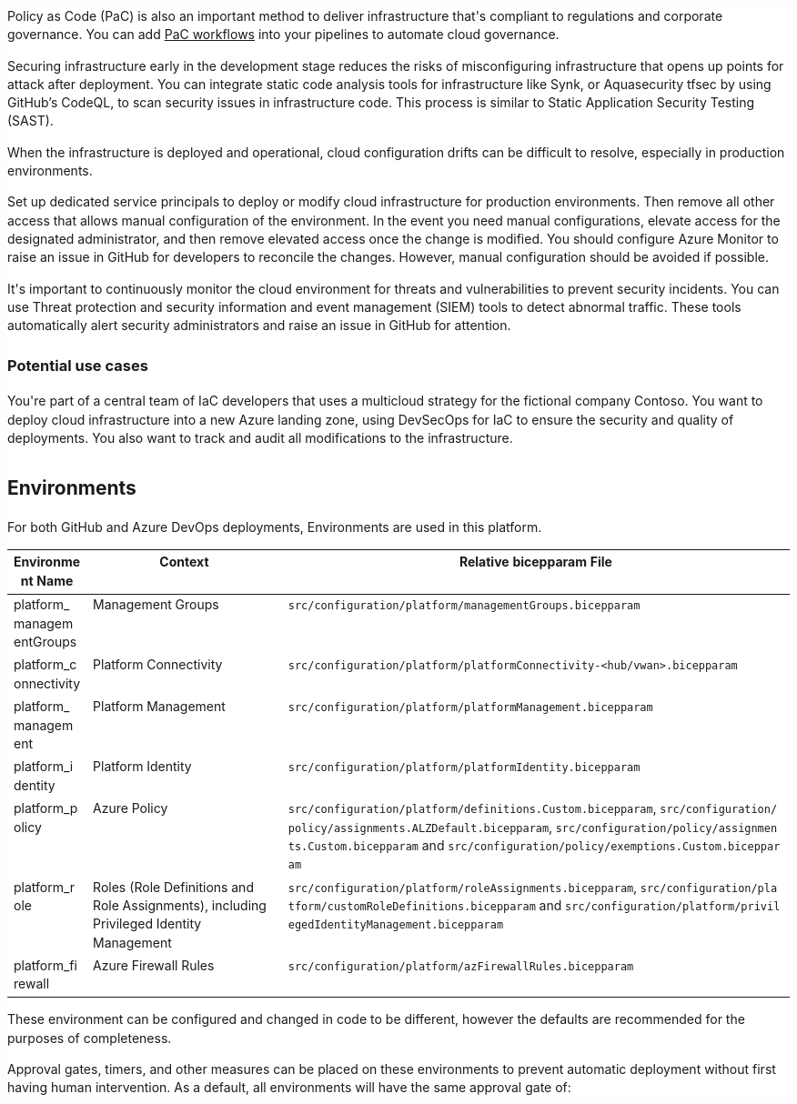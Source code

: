 Policy as Code (PaC) is also an important method to deliver infrastructure that's compliant to regulations and corporate governance. You can add [PaC workflows](https://learn.microsoft.com/en-us/azure/governance/policy/concepts/policy-as-code) into your pipelines to automate cloud governance.

Securing infrastructure early in the development stage reduces the risks of misconfiguring infrastructure that opens up points for attack after deployment. You can integrate static code analysis tools for infrastructure like Synk, or Aquasecurity tfsec by using GitHub’s CodeQL, to scan security issues in infrastructure code. This process is similar to Static Application Security Testing (SAST).

When the infrastructure is deployed and operational, cloud configuration drifts can be difficult to resolve, especially in production environments.

Set up dedicated service principals to deploy or modify cloud infrastructure for production environments. Then remove all other access that allows manual configuration of the environment. In the event you need manual configurations, elevate access for the designated administrator, and then remove elevated access once the change is modified. You should configure Azure Monitor to raise an issue in GitHub for developers to reconcile the changes. However, manual configuration should be avoided if possible.

It's important to continuously monitor the cloud environment for threats and vulnerabilities to prevent security incidents. You can use Threat protection and security information and event management (SIEM) tools to detect abnormal traffic. These tools automatically alert security administrators and raise an issue in GitHub for attention.

### Potential use cases

You're part of a central team of IaC developers that uses a multicloud strategy for the fictional company Contoso. You want to deploy cloud infrastructure into a new Azure landing zone, using DevSecOps for IaC to ensure the security and quality of deployments. You also want to track and audit all modifications to the infrastructure.

## Environments

For both GitHub and Azure DevOps deployments, Environments are used in this platform.

| Environment Name          | Context                                       | Relative bicepparam File                                                                                                                                                                                                                                              |
| ------------------------- | --------------------------------------------- | --------------------------------------------------------------------------------------------------------------------------------------------------------------------------------------------------------------------------------------------------------------------- |
| platform_managementGroups | Management Groups                             | `src/configuration/platform/managementGroups.bicepparam`                                                                                                                                                                                                              |
| platform_connectivity     | Platform Connectivity                         | `src/configuration/platform/platformConnectivity-<hub/vwan>.bicepparam`                                                                                                                                                                                               |
| platform_management       | Platform Management                           | `src/configuration/platform/platformManagement.bicepparam`                                                                                                                                                                                                            |
| platform_identity         | Platform Identity                             | `src/configuration/platform/platformIdentity.bicepparam`                                                                                                                                                                                                              |
| platform_policy           | Azure Policy                                  | `src/configuration/platform/definitions.Custom.bicepparam`, `src/configuration/policy/assignments.ALZDefault.bicepparam`, `src/configuration/policy/assignments.Custom.bicepparam` and  `src/configuration/policy/exemptions.Custom.bicepparam`                                                                                                                                                                                                |
| platform_role             | Roles (Role Definitions and Role Assignments), including Privileged Identity Management | `src/configuration/platform/roleAssignments.bicepparam`, `src/configuration/platform/customRoleDefinitions.bicepparam` and `src/configuration/platform/privilegedIdentityManagement.bicepparam`|
| platform_firewall         | Azure Firewall Rules                          | `src/configuration/platform/azFirewallRules.bicepparam`                                                                                                                                                                                                               |

These environment can be configured and changed in code to be different, however the defaults are recommended for the purposes of completeness.

Approval gates, timers, and other measures can be placed on these environments to prevent automatic deployment without first having human intervention. As a default, all environments will have the same approval gate of:
